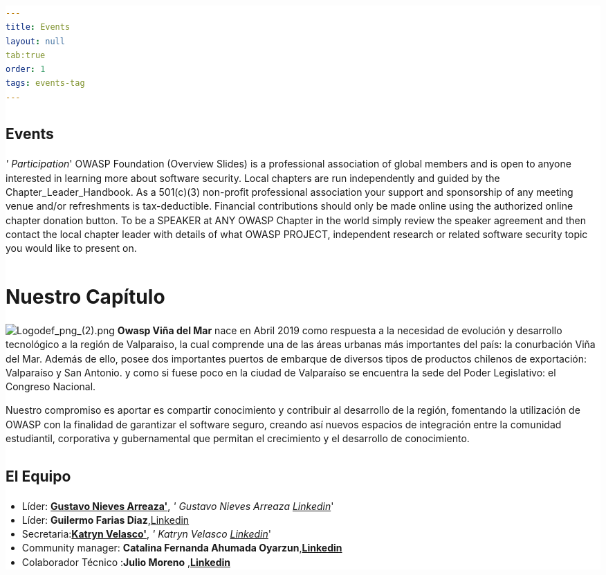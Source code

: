 ```yaml
---
title: Events
layout: null
tab:true
order: 1
tags: events-tag
---
```


## Events
*' Participation*' OWASP Foundation (Overview Slides) is a professional
association of global members and is open to anyone interested in
learning more about software security. Local chapters are run
independently and guided by the Chapter_Leader_Handbook. As a
501(c)(3) non-profit professional association your support and
sponsorship of any meeting venue and/or refreshments is tax-deductible.
Financial contributions should only be made online using the authorized
online chapter donation button. To be a SPEAKER at ANY OWASP Chapter in
the world simply review the speaker agreement and then contact the local
chapter leader with details of what OWASP PROJECT, independent research
or related software security topic you would like to present on.

# **Nuestro Capítulo**

![Logodef_png_(2).png](Logodef_png_\(2\).png "Logodef_png_(2).png")
**Owasp Viña del Mar** nace en Abril 2019 como respuesta a la necesidad
de evolución y desarrollo tecnológico a la región de Valparaiso, la cual
comprende una de las áreas urbanas más importantes del país: la
conurbación Viña del Mar. Además de ello, posee dos importantes puertos
de embarque de diversos tipos de productos chilenos de exportación:
Valparaíso y San Antonio. y como si fuese poco en la ciudad de
Valparaíso se encuentra la sede del Poder Legislativo: el Congreso
Nacional.

Nuestro compromiso es aportar es compartir conocimiento y contribuir al
desarrollo de la región, fomentando la utilización de OWASP con la
finalidad de garantizar el software seguro, creando así nuevos espacios
de integración entre la comunidad estudiantil, corporativa y
gubernamental que permitan el crecimiento y el desarrollo de
conocimiento.

## **El Equipo**

  - Líder: **[Gustavo Nieves
    Arreaza'](mailto:gustavo.nievesarreaza@owasp.org)**, *' Gustavo
    Nieves Arreaza
    [Linkedin](https://www.linkedin.com/in/gustavo-nieves-arreaza/)*'
  - Líder: **Guilermo Farias
    Diaz**,[Linkedin](https://www.linkedin.com/in/guillermo-farias-diaz-8601806/)
  - Secretaria:**[Katryn Velasco'](mailto:katrynvelasco@gmail.com)**, *'
    Katryn Velasco
    [Linkedin](https://www.linkedin.com/in/katrynvelascomaldonado/)*'
  - Community manager: **Catalina Fernanda Ahumada
    Oyarzun**,**[Linkedin](https://www.linkedin.com/in/cataahumada/)**
  - Colaborador Técnico :**Julio Moreno**
    ,**[Linkedin](https://www.linkedin.com/in/julio-moreno-a3329515/)**
